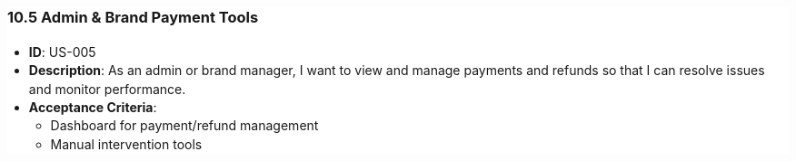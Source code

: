 ### 10.5 Admin & Brand Payment Tools
- **ID**: US-005
- **Description**: As an admin or brand manager, I want to view and manage payments and refunds so that I can resolve issues and monitor performance.
- **Acceptance Criteria**:
    - Dashboard for payment/refund management
    - Manual intervention tools 